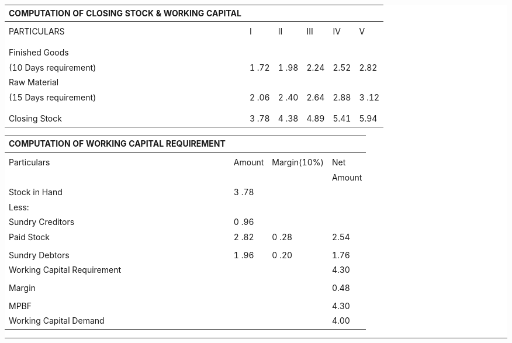 | COMPUTATION OF CLOSING STOCK & WORKING CAPITAL |  |  |  |  |  |
|---|---|---|---|---|---|
|  |  |  |  |  |  |
| PARTICULARS | I | II | III | IV | V |
|  |  |  |  |  |  |
|  |  |  |  |  |  |
| Finished Goods |  |  |  |  |  |
| (10 Days requirement) | 1 .72 | 1 .98 | 2.24 | 2.52 | 2.82 |
| Raw Material |  |  |  |  |  |
| (15 Days requirement) | 2 .06 | 2 .40 | 2.64 | 2.88 | 3 .12 |
|  |  |  |  |  |  |
|  |  |  |  |  |  |
| Closing Stock | 3 .78 | 4 .38 | 4.89 | 5.41 | 5.94 |

| COMPUTATION OF WORKING CAPITAL REQUIREMENT |  |  |  |
|---|---|---|---|
|  |  |  |  |
| Particulars | Amount | Margin(10%) | Net |
|  |  |  | Amount |
| Stock in Hand | 3 .78 |  |  |
| Less: |  |  |  |
| Sundry Creditors | 0 .96 |  |  |
| Paid Stock | 2 .82 | 0 .28 | 2.54 |
|  |  |  |  |
| Sundry Debtors | 1 .96 | 0 .20 | 1.76 |
| Working Capital Requirement |  |  | 4.30 |
|  |  |  |  |
| Margin |  |  | 0.48 |
|  |  |  |  |
| MPBF |  |  | 4.30 |
| Working Capital Demand |  |  | 4.00 |

---
